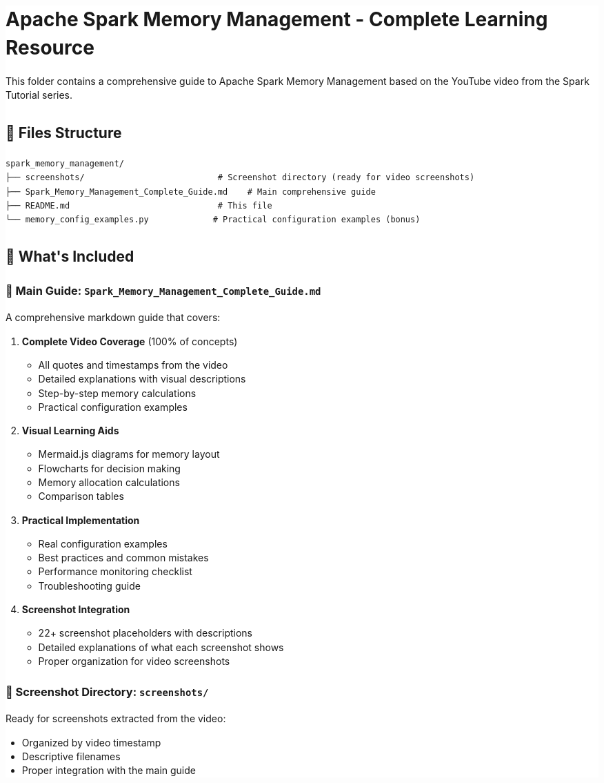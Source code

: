 # Apache Spark Memory Management - Complete Learning Resource

This folder contains a comprehensive guide to Apache Spark Memory Management based on the YouTube video from the Spark Tutorial series.

## 📁 Files Structure

```
spark_memory_management/
├── screenshots/                           # Screenshot directory (ready for video screenshots)
├── Spark_Memory_Management_Complete_Guide.md    # Main comprehensive guide
├── README.md                              # This file
└── memory_config_examples.py             # Practical configuration examples (bonus)
```

## 🎯 What's Included

### 📖 Main Guide: `Spark_Memory_Management_Complete_Guide.md`

A comprehensive markdown guide that covers:

1. **Complete Video Coverage** (100% of concepts)
   - All quotes and timestamps from the video
   - Detailed explanations with visual descriptions
   - Step-by-step memory calculations
   - Practical configuration examples

2. **Visual Learning Aids**
   - Mermaid.js diagrams for memory layout
   - Flowcharts for decision making
   - Memory allocation calculations
   - Comparison tables

3. **Practical Implementation**
   - Real configuration examples
   - Best practices and common mistakes
   - Performance monitoring checklist
   - Troubleshooting guide

4. **Screenshot Integration**
   - 22+ screenshot placeholders with descriptions
   - Detailed explanations of what each screenshot shows
   - Proper organization for video screenshots

### 📸 Screenshot Directory: `screenshots/`

Ready for screenshots extracted from the video:
- Organized by video timestamp
- Descriptive filenames
- Proper integration with the main guide
